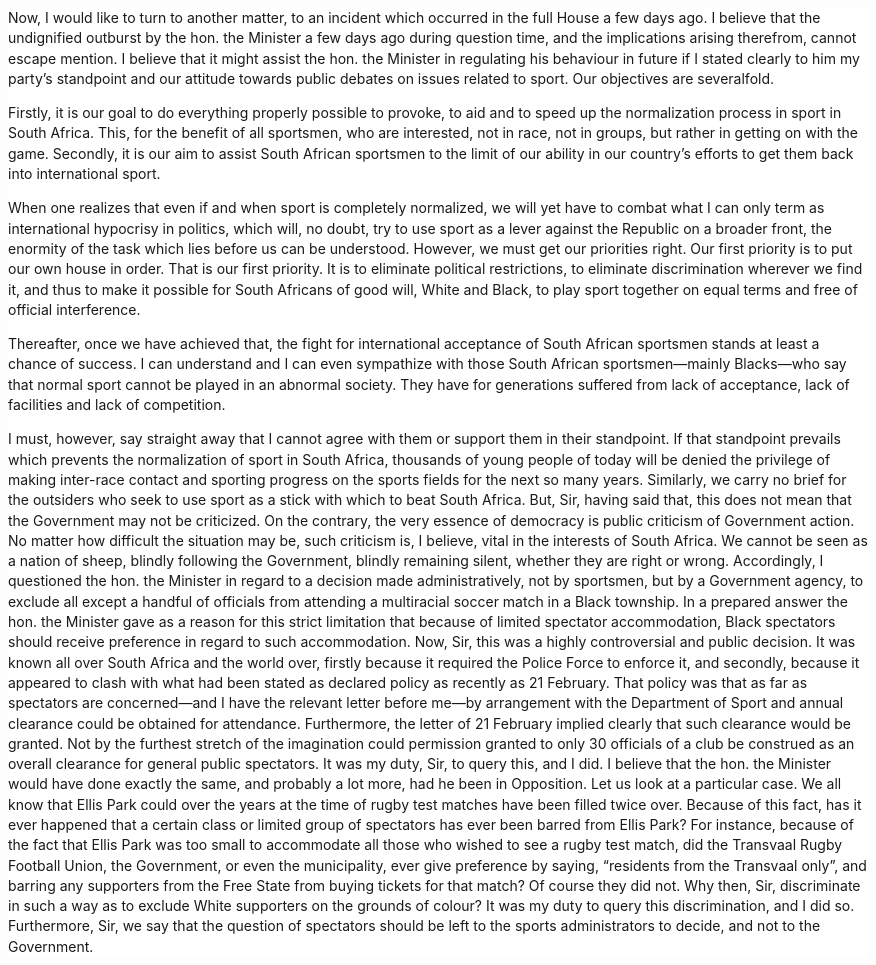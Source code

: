 <p>Now, I would like to turn to another matter, to an incident which occurred in the full House a few days ago. I believe that the undignified outburst by the hon. the Minister a few days ago during question time, and the implications arising therefrom, cannot escape mention. I believe that it might assist the hon. the Minister in regulating his behaviour in future if I stated clearly to him my party&#x2019;s standpoint and our attitude towards public debates on issues related to sport. Our objectives are severalfold.</p>

<p>Firstly, it is our goal to do everything properly possible to provoke, to aid and to speed up the normalization process in sport in South Africa. This, for the benefit of all sportsmen, who are interested, not in race, not in groups, but rather in getting on with the game. Secondly, it is our aim to assist South African sportsmen to the limit of our ability in our country&#x2019;s efforts to get them back into international sport.</p>

<p>When one realizes that even if and when sport is completely normalized, we will yet have to combat what I can only term as international hypocrisy in politics, which will, no doubt, try to use sport as a lever against the Republic on a broader front, the enormity of the task which lies before us can be understood. However, we must get our priorities right. Our first priority is to put our own house in order. That is our first priority. It is to eliminate political restrictions, to eliminate discrimination wherever we find it, and thus to make it possible for South Africans of good will, White and Black, to play sport together on equal terms and free of official interference.</p>

<p>Thereafter, once we have achieved that, the fight for international acceptance of South African sportsmen stands at least a chance of success. I can understand and I can even sympathize with those South African sportsmen&#x2014;mainly Blacks&#x2014;who say that normal sport cannot be played in an abnormal society. They have for generations suffered from lack of acceptance, lack of facilities and lack of competition.</p>

<p>I must, however, say straight away that I cannot agree with them or support them in their standpoint. If that standpoint prevails which prevents the normalization of sport in South Africa, thousands of young people of today will be denied the privilege of making inter-race contact and sporting progress on the sports fields for the next so many years. Similarly, we carry no brief for the outsiders who seek to use sport as a stick with which to beat South Africa. But, Sir, having said that, this does not mean that the Government may not be criticized. On the contrary, the very essence of democracy is public criticism of Government action. No matter how difficult the situation may be, such criticism is, I believe, vital in the interests of South Africa. We cannot be seen as a nation of sheep, blindly following the Government, blindly remaining silent, whether they are right or wrong. Accordingly, I questioned the hon. the Minister in regard to a decision made administratively, not by sportsmen, but by a Government agency, to exclude all except a handful of officials from attending a multiracial soccer match in a Black township. In a prepared answer the hon. the Minister gave as a reason for this strict limitation that because of limited spectator accommodation, Black spectators should receive preference in regard <span class="col_5179-5180" refersTo="page_0975"/>to such accommodation. Now, Sir, this was a highly controversial and public decision. It was known all over South Africa and the world over, firstly because it required the Police Force to enforce it, and secondly, because it appeared to clash with what had been stated as declared policy as recently as 21 February. That policy was that as far as spectators are concerned&#x2014;and I have the relevant letter before me&#x2014;by arrangement with the Department of Sport and annual clearance could be obtained for attendance. Furthermore, the letter of 21 February implied clearly that such clearance would be granted. Not by the furthest stretch of the imagination could permission granted to only 30 officials of a club be construed as an overall clearance for general public spectators. It was my duty, Sir, to query this, and I did. I believe that the hon. the Minister would have done exactly the same, and probably a lot more, had he been in Opposition. Let us look at a particular case. We all know that Ellis Park could over the years at the time of rugby test matches have been filled twice over. Because of this fact, has it ever happened that a certain class or limited group of spectators has ever been barred from Ellis Park? For instance, because of the fact that Ellis Park was too small to accommodate all those who wished to see a rugby test match, did the Transvaal Rugby Football Union, the Government, or even the municipality, ever give preference by saying, &#x201C;residents from the Transvaal only&#x201D;, and barring any supporters from the Free State from buying tickets for that match? Of course they did not. Why then, Sir, discriminate in such a way as to exclude White supporters on the grounds of colour? It was my duty to query this discrimination, and I did so. Furthermore, Sir, we say that the question of spectators should be left to the sports administrators to decide, and not to the Government.</p>
